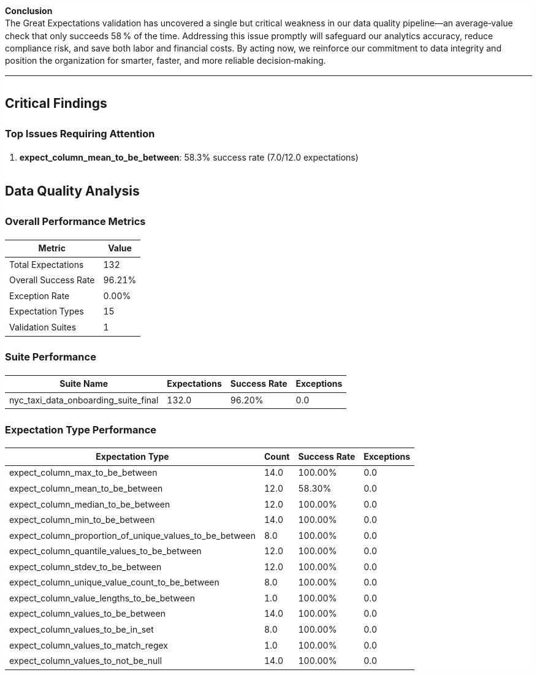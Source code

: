 
**Conclusion**  
The Great Expectations validation has uncovered a single but critical weakness in our data quality pipeline—an average‑value check that only succeeds 58 % of the time. Addressing this issue promptly will safeguard our analytics accuracy, reduce compliance risk, and save both labor and financial costs. By acting now, we reinforce our commitment to data integrity and position the organization for smarter, faster, and more reliable decision‑making.

---

## Critical Findings

### Top Issues Requiring Attention
1. **expect_column_mean_to_be_between**: 58.3% success rate (7.0/12.0 expectations)

## Data Quality Analysis

### Overall Performance Metrics

| Metric | Value |
|--------|-------|
| Total Expectations | 132 |
| Overall Success Rate | 96.21% |
| Exception Rate | 0.00% |
| Expectation Types | 15 |
| Validation Suites | 1 |

### Suite Performance

| Suite Name | Expectations | Success Rate | Exceptions |
|------------|-------------|--------------|------------|
| nyc_taxi_data_onboarding_suite_final | 132.0 | 96.20% | 0.0 |

### Expectation Type Performance

| Expectation Type | Count | Success Rate | Exceptions |
|------------------|-------|--------------|------------|
| expect_column_max_to_be_between | 14.0 | 100.00% | 0.0 |
| expect_column_mean_to_be_between | 12.0 | 58.30% | 0.0 |
| expect_column_median_to_be_between | 12.0 | 100.00% | 0.0 |
| expect_column_min_to_be_between | 14.0 | 100.00% | 0.0 |
| expect_column_proportion_of_unique_values_to_be_between | 8.0 | 100.00% | 0.0 |
| expect_column_quantile_values_to_be_between | 12.0 | 100.00% | 0.0 |
| expect_column_stdev_to_be_between | 12.0 | 100.00% | 0.0 |
| expect_column_unique_value_count_to_be_between | 8.0 | 100.00% | 0.0 |
| expect_column_value_lengths_to_be_between | 1.0 | 100.00% | 0.0 |
| expect_column_values_to_be_between | 14.0 | 100.00% | 0.0 |
| expect_column_values_to_be_in_set | 8.0 | 100.00% | 0.0 |
| expect_column_values_to_match_regex | 1.0 | 100.00% | 0.0 |
| expect_column_values_to_not_be_null | 14.0 | 100.00% | 0.0 |